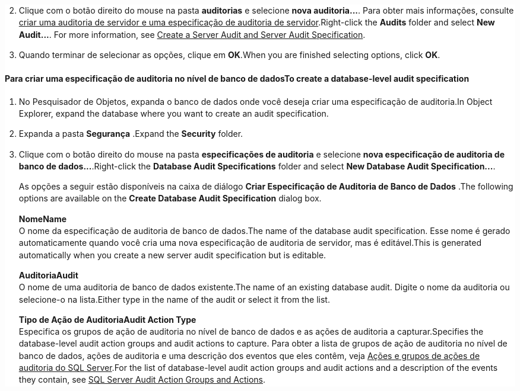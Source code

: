 2.  <span data-ttu-id="87463-134">Clique com o botão direito do mouse na pasta **auditorias** e selecione **nova auditoria...**. Para obter mais informações, consulte [criar uma auditoria de servidor e uma especificação de auditoria de servidor](create-a-server-audit-and-server-audit-specification.md).</span><span class="sxs-lookup"><span data-stu-id="87463-134">Right-click the **Audits** folder and select **New Audit...**. For more information, see [Create a Server Audit and Server Audit Specification](create-a-server-audit-and-server-audit-specification.md).</span></span>  
  
3.  <span data-ttu-id="87463-135">Quando terminar de selecionar as opções, clique em **OK**.</span><span class="sxs-lookup"><span data-stu-id="87463-135">When you are finished selecting options, click **OK**.</span></span>  
  
#### <a name="to-create-a-database-level-audit-specification"></a><span data-ttu-id="87463-136">Para criar uma especificação de auditoria no nível de banco de dados</span><span class="sxs-lookup"><span data-stu-id="87463-136">To create a database-level audit specification</span></span>  
  
1.  <span data-ttu-id="87463-137">No Pesquisador de Objetos, expanda o banco de dados onde você deseja criar uma especificação de auditoria.</span><span class="sxs-lookup"><span data-stu-id="87463-137">In Object Explorer, expand the database where you want to create an audit specification.</span></span>  
  
2.  <span data-ttu-id="87463-138">Expanda a pasta **Segurança** .</span><span class="sxs-lookup"><span data-stu-id="87463-138">Expand the **Security** folder.</span></span>  
  
3.  <span data-ttu-id="87463-139">Clique com o botão direito do mouse na pasta **especificações de auditoria** e selecione **nova especificação de auditoria de banco de dados...**.</span><span class="sxs-lookup"><span data-stu-id="87463-139">Right-click the **Database Audit Specifications** folder and select **New Database Audit Specification...**.</span></span>  
  
     <span data-ttu-id="87463-140">As opções a seguir estão disponíveis na caixa de diálogo **Criar Especificação de Auditoria de Banco de Dados** .</span><span class="sxs-lookup"><span data-stu-id="87463-140">The following options are available on the **Create Database Audit Specification** dialog box.</span></span>  
  
     <span data-ttu-id="87463-141">**Nome**</span><span class="sxs-lookup"><span data-stu-id="87463-141">**Name**</span></span>  
     <span data-ttu-id="87463-142">O nome da especificação de auditoria de banco de dados.</span><span class="sxs-lookup"><span data-stu-id="87463-142">The name of the database audit specification.</span></span> <span data-ttu-id="87463-143">Esse nome é gerado automaticamente quando você cria uma nova especificação de auditoria de servidor, mas é editável.</span><span class="sxs-lookup"><span data-stu-id="87463-143">This is generated automatically when you create a new server audit specification but is editable.</span></span>  
  
     <span data-ttu-id="87463-144">**Auditoria**</span><span class="sxs-lookup"><span data-stu-id="87463-144">**Audit**</span></span>  
     <span data-ttu-id="87463-145">O nome de uma auditoria de banco de dados existente.</span><span class="sxs-lookup"><span data-stu-id="87463-145">The name of an existing database audit.</span></span> <span data-ttu-id="87463-146">Digite o nome da auditoria ou selecione-o na lista.</span><span class="sxs-lookup"><span data-stu-id="87463-146">Either type in the name of the audit or select it from the list.</span></span>  
  
     <span data-ttu-id="87463-147">**Tipo de Ação de Auditoria**</span><span class="sxs-lookup"><span data-stu-id="87463-147">**Audit Action Type**</span></span>  
     <span data-ttu-id="87463-148">Especifica os grupos de ação de auditoria no nível de banco de dados e as ações de auditoria a capturar.</span><span class="sxs-lookup"><span data-stu-id="87463-148">Specifies the database-level audit action groups and audit actions to capture.</span></span> <span data-ttu-id="87463-149">Para obter a lista de grupos de ação de auditoria no nível de banco de dados, ações de auditoria e uma descrição dos eventos que eles contêm, veja [Ações e grupos de ações de auditoria do SQL Server](sql-server-audit-action-groups-and-actions.md).</span><span class="sxs-lookup"><span data-stu-id="87463-149">For the list of database-level audit action groups and audit actions and a description of the events they contain, see [SQL Server Audit Action Groups and Actions](sql-server-audit-action-groups-and-actions.md).</span></span>  
  